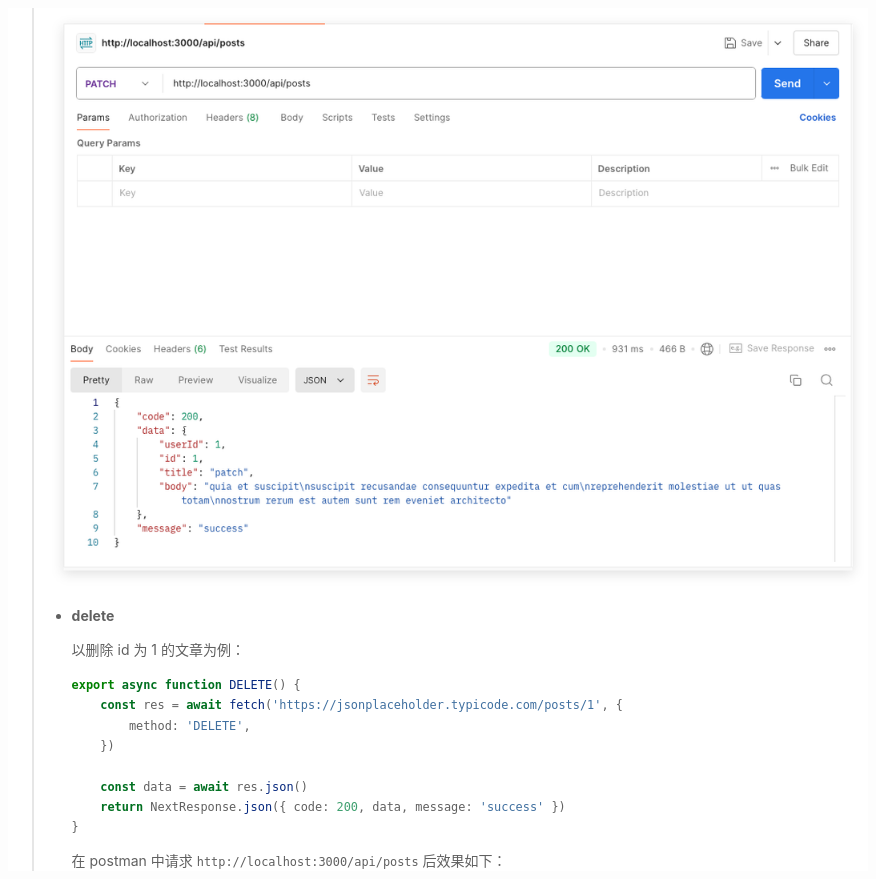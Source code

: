 >   ![](assets/275456cd-52db-4b9a-9613-8042eb5aeb7b.png)
>
> - **delete**
>
>   以删除 id 为 1 的文章为例：
>   ```ts
>   export async function DELETE() {
>       const res = await fetch('https://jsonplaceholder.typicode.com/posts/1', {
>           method: 'DELETE',
>       })
>   
>       const data = await res.json()
>       return NextResponse.json({ code: 200, data, message: 'success' })
>   }
>   ```
>   在 postman 中请求 `http://localhost:3000/api/posts` 后效果如下：
>   